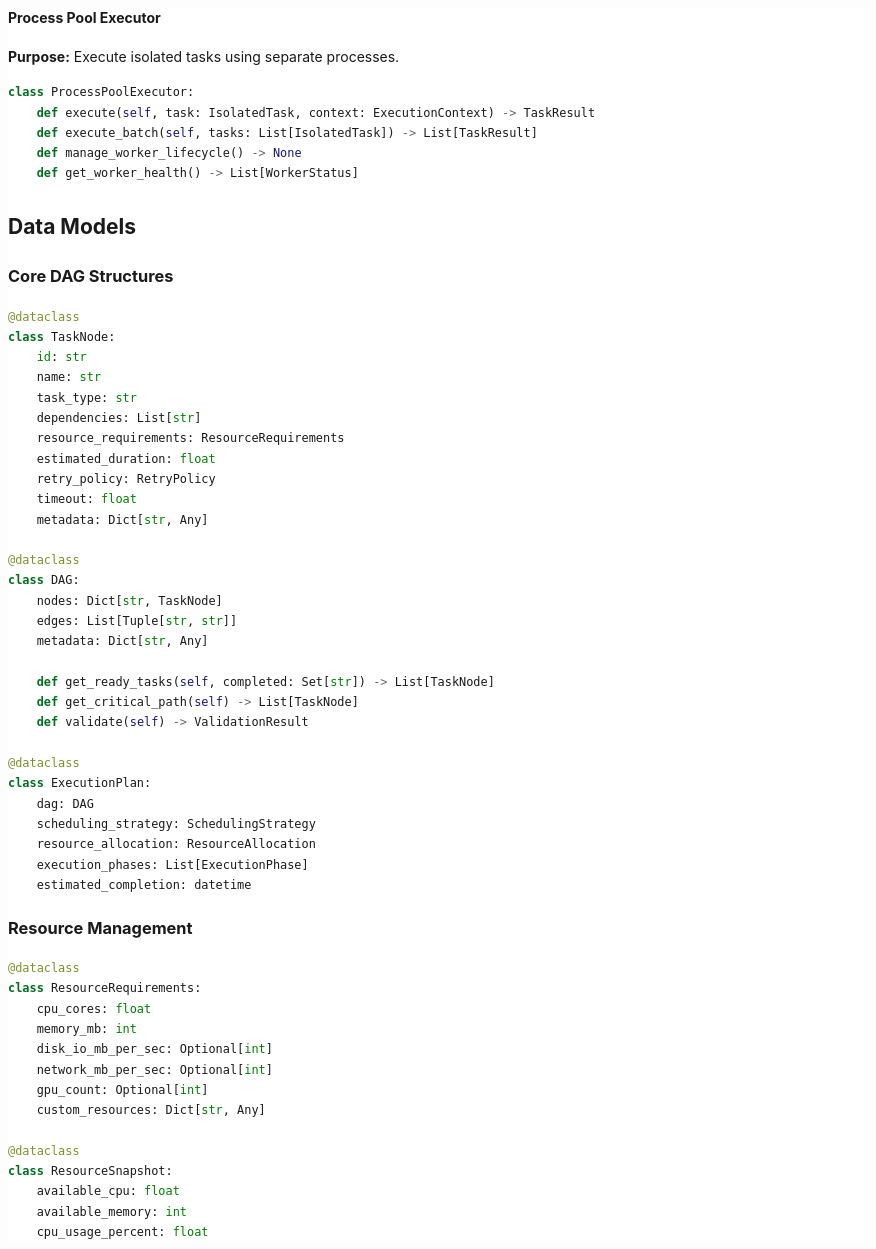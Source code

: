 #### Process Pool Executor
**Purpose:** Execute isolated tasks using separate processes.

```python
class ProcessPoolExecutor:
    def execute(self, task: IsolatedTask, context: ExecutionContext) -> TaskResult
    def execute_batch(self, tasks: List[IsolatedTask]) -> List[TaskResult]
    def manage_worker_lifecycle() -> None
    def get_worker_health() -> List[WorkerStatus]
```

## Data Models

### Core DAG Structures

```python
@dataclass
class TaskNode:
    id: str
    name: str
    task_type: str
    dependencies: List[str]
    resource_requirements: ResourceRequirements
    estimated_duration: float
    retry_policy: RetryPolicy
    timeout: float
    metadata: Dict[str, Any]

@dataclass
class DAG:
    nodes: Dict[str, TaskNode]
    edges: List[Tuple[str, str]]
    metadata: Dict[str, Any]
    
    def get_ready_tasks(self, completed: Set[str]) -> List[TaskNode]
    def get_critical_path(self) -> List[TaskNode]
    def validate(self) -> ValidationResult

@dataclass
class ExecutionPlan:
    dag: DAG
    scheduling_strategy: SchedulingStrategy
    resource_allocation: ResourceAllocation
    execution_phases: List[ExecutionPhase]
    estimated_completion: datetime
```

### Resource Management

```python
@dataclass
class ResourceRequirements:
    cpu_cores: float
    memory_mb: int
    disk_io_mb_per_sec: Optional[int]
    network_mb_per_sec: Optional[int]
    gpu_count: Optional[int]
    custom_resources: Dict[str, Any]

@dataclass
class ResourceSnapshot:
    available_cpu: float
    available_memory: int
    cpu_usage_percent: float
```